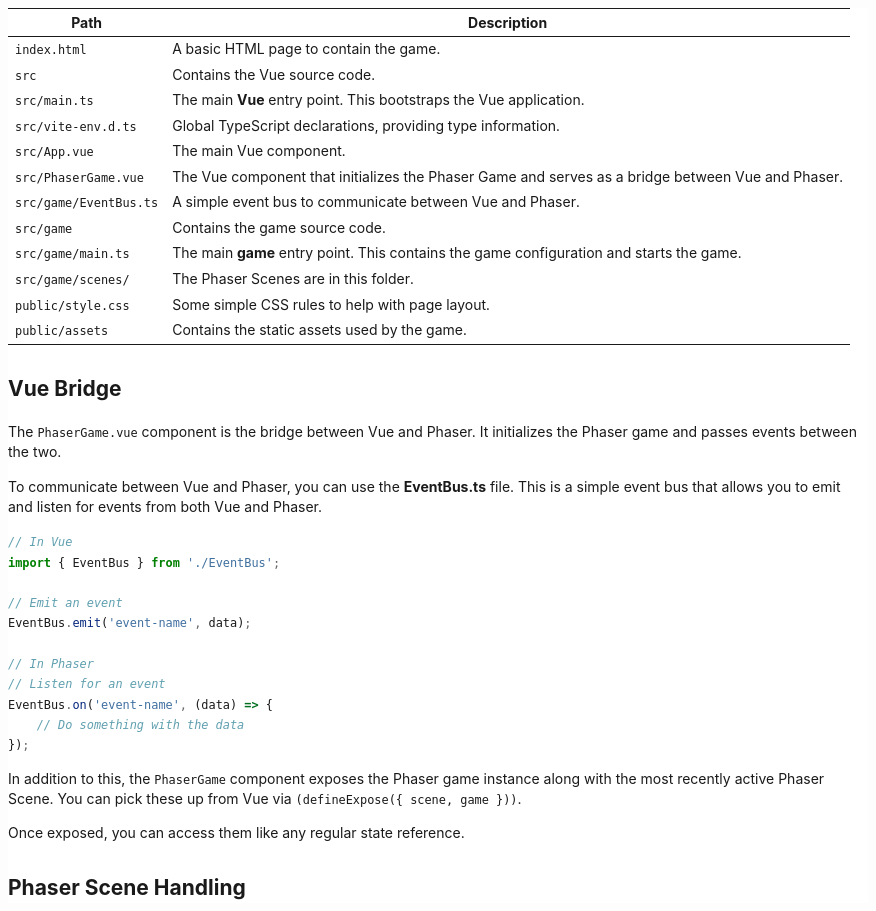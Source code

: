 | Path                          | Description                                                                                     |
|-------------------------------|-------------------------------------------------------------------------------------------------|
| `index.html`                  | A basic HTML page to contain the game.                                                         |
| `src`                         | Contains the Vue source code.                                                                  |
| `src/main.ts`                 | The main **Vue** entry point. This bootstraps the Vue application.                             |
| `src/vite-env.d.ts`           | Global TypeScript declarations, providing type information.                                    |
| `src/App.vue`                 | The main Vue component.                                                                        |
| `src/PhaserGame.vue`     | The Vue component that initializes the Phaser Game and serves as a bridge between Vue and Phaser. |
| `src/game/EventBus.ts`        | A simple event bus to communicate between Vue and Phaser.                                      |
| `src/game`                    | Contains the game source code.                                                                |
| `src/game/main.ts`            | The main **game** entry point. This contains the game configuration and starts the game.       |
| `src/game/scenes/`            | The Phaser Scenes are in this folder.                                                         |
| `public/style.css`            | Some simple CSS rules to help with page layout.                                               |
| `public/assets`               | Contains the static assets used by the game.                                                  |

## Vue Bridge

The `PhaserGame.vue` component is the bridge between Vue and Phaser. It initializes the Phaser game and passes events between the two.

To communicate between Vue and Phaser, you can use the **EventBus.ts** file. This is a simple event bus that allows you to emit and listen for events from both Vue and Phaser.

```js
// In Vue
import { EventBus } from './EventBus';

// Emit an event
EventBus.emit('event-name', data);

// In Phaser
// Listen for an event
EventBus.on('event-name', (data) => {
    // Do something with the data
});
```

In addition to this, the `PhaserGame` component exposes the Phaser game instance along with the most recently active Phaser Scene. You can pick these up from Vue via `(defineExpose({ scene, game }))`.

Once exposed, you can access them like any regular state reference.

## Phaser Scene Handling
